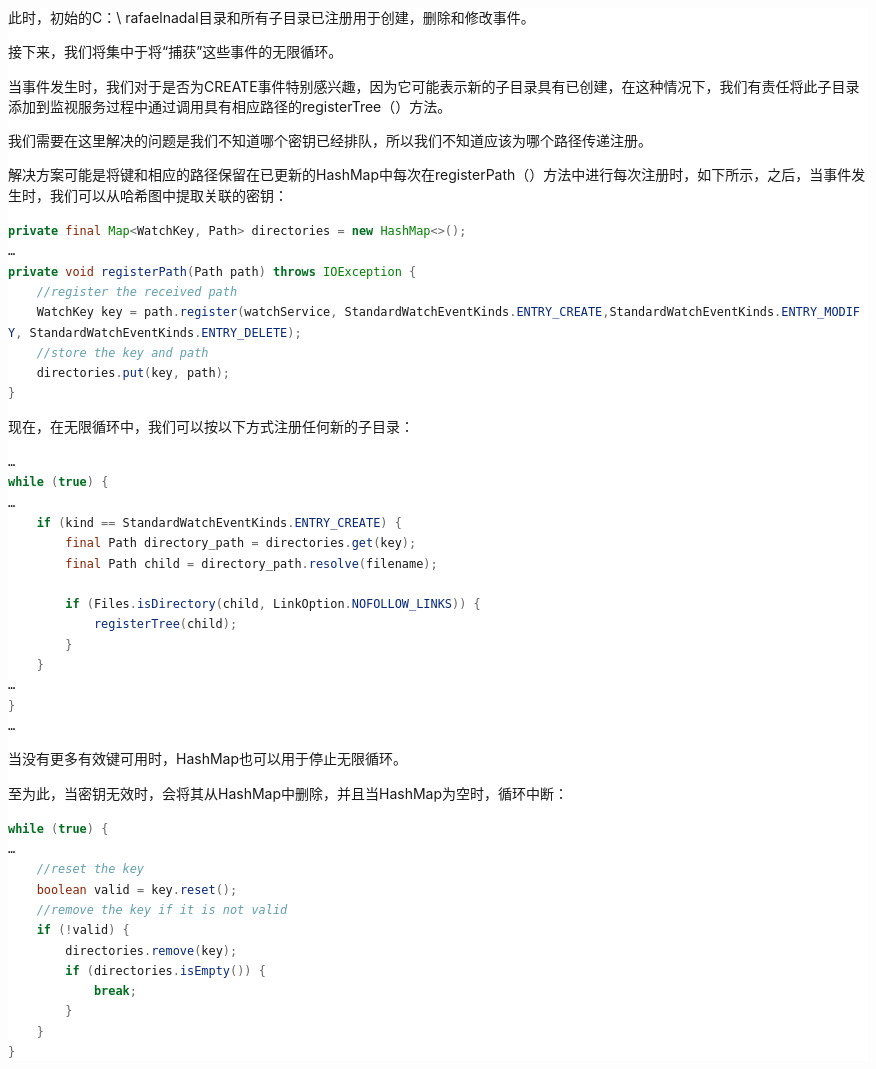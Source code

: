 此时，初始的C：\ rafaelnadal目录和所有子目录已注册用于创建，删除和修改事件。

接下来，我们将集中于将“捕获”这些事件的无限循环。 

当事件发生时，我们对于是否为CREATE事件特别感兴趣，因为它可能表示新的子目录具有已创建，在这种情况下，我们有责任将此子目录添加到监视服务过程中通过调用具有相应路径的registerTree（）方法。 

我们需要在这里解决的问题是我们不知道哪个密钥已经排队，所以我们不知道应该为哪个路径传递注册。 

解决方案可能是将键和相应的路径保留在已更新的HashMap中每次在registerPath（）方法中进行每次注册时，如下所示，之后，当事件发生时，我们可以从哈希图中提取关联的密钥：

```Java
private final Map<WatchKey, Path> directories = new HashMap<>();
…
private void registerPath(Path path) throws IOException {
    //register the received path
    WatchKey key = path.register(watchService, StandardWatchEventKinds.ENTRY_CREATE,StandardWatchEventKinds.ENTRY_MODIFY, StandardWatchEventKinds.ENTRY_DELETE);
    //store the key and path
    directories.put(key, path);
}
```

现在，在无限循环中，我们可以按以下方式注册任何新的子目录：

```Java
…
while (true) {
…
    if (kind == StandardWatchEventKinds.ENTRY_CREATE) {
        final Path directory_path = directories.get(key);
        final Path child = directory_path.resolve(filename);

        if (Files.isDirectory(child, LinkOption.NOFOLLOW_LINKS)) {
            registerTree(child);
        }
    }
…
}
…
```

当没有更多有效键可用时，HashMap也可以用于停止无限循环。 

至为此，当密钥无效时，会将其从HashMap中删除，并且当HashMap为空时，循环中断：

```Java
while (true) {
…
    //reset the key
    boolean valid = key.reset();
    //remove the key if it is not valid
    if (!valid) {
        directories.remove(key);
        if (directories.isEmpty()) {
            break;
        }
    }
}
```
